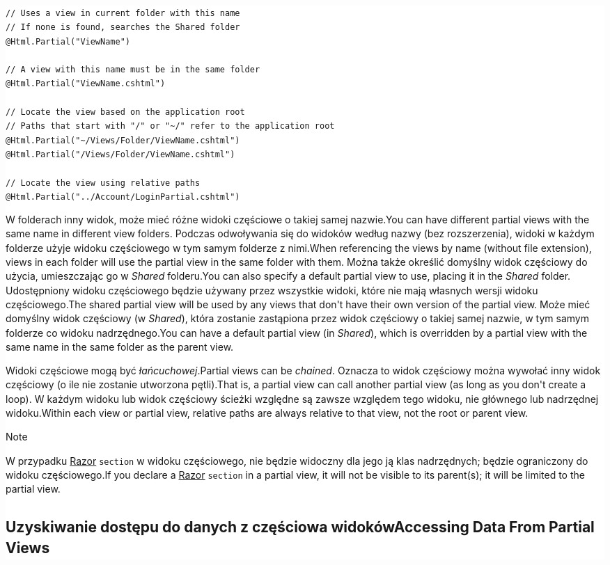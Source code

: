 ```text
// Uses a view in current folder with this name
// If none is found, searches the Shared folder
@Html.Partial("ViewName")

// A view with this name must be in the same folder
@Html.Partial("ViewName.cshtml")

// Locate the view based on the application root
// Paths that start with "/" or "~/" refer to the application root
@Html.Partial("~/Views/Folder/ViewName.cshtml")
@Html.Partial("/Views/Folder/ViewName.cshtml")

// Locate the view using relative paths
@Html.Partial("../Account/LoginPartial.cshtml")
```

<span data-ttu-id="35319-137">W folderach inny widok, może mieć różne widoki częściowe o takiej samej nazwie.</span><span class="sxs-lookup"><span data-stu-id="35319-137">You can have different partial views with the same name in different view folders.</span></span> <span data-ttu-id="35319-138">Podczas odwoływania się do widoków według nazwy (bez rozszerzenia), widoki w każdym folderze użyje widoku częściowego w tym samym folderze z nimi.</span><span class="sxs-lookup"><span data-stu-id="35319-138">When referencing the views by name (without file extension), views in each folder will use the partial view in the same folder with them.</span></span> <span data-ttu-id="35319-139">Można także określić domyślny widok częściowy do użycia, umieszczając go w *Shared* folderu.</span><span class="sxs-lookup"><span data-stu-id="35319-139">You can also specify a default partial view to use, placing it in the *Shared* folder.</span></span> <span data-ttu-id="35319-140">Udostępniony widoku częściowego będzie używany przez wszystkie widoki, które nie mają własnych wersji widoku częściowego.</span><span class="sxs-lookup"><span data-stu-id="35319-140">The shared partial view will be used by any views that don't have their own version of the partial view.</span></span> <span data-ttu-id="35319-141">Może mieć domyślny widok częściowy (w *Shared*), która zostanie zastąpiona przez widok częściowy o takiej samej nazwie, w tym samym folderze co widoku nadrzędnego.</span><span class="sxs-lookup"><span data-stu-id="35319-141">You can have a default partial view (in *Shared*), which is overridden by a partial view with the same name in the same folder as the parent view.</span></span>

<span data-ttu-id="35319-142">Widoki częściowe mogą być *łańcuchowej*.</span><span class="sxs-lookup"><span data-stu-id="35319-142">Partial views can be *chained*.</span></span> <span data-ttu-id="35319-143">Oznacza to widok częściowy można wywołać inny widok częściowy (o ile nie zostanie utworzona pętli).</span><span class="sxs-lookup"><span data-stu-id="35319-143">That is, a partial view can call another partial view (as long as you don't create a loop).</span></span> <span data-ttu-id="35319-144">W każdym widoku lub widok częściowy ścieżki względne są zawsze względem tego widoku, nie głównego lub nadrzędnej widoku.</span><span class="sxs-lookup"><span data-stu-id="35319-144">Within each view or partial view, relative paths are always relative to that view, not the root or parent view.</span></span>

> [!NOTE]
> <span data-ttu-id="35319-145">W przypadku [Razor](razor.md) `section` w widoku częściowego, nie będzie widoczny dla jego ją klas nadrzędnych; będzie ograniczony do widoku częściowego.</span><span class="sxs-lookup"><span data-stu-id="35319-145">If you declare a [Razor](razor.md) `section` in a partial view, it will not be visible to its parent(s); it will be limited to the partial view.</span></span>

## <a name="accessing-data-from-partial-views"></a><span data-ttu-id="35319-146">Uzyskiwanie dostępu do danych z częściowa widoków</span><span class="sxs-lookup"><span data-stu-id="35319-146">Accessing Data From Partial Views</span></span>
